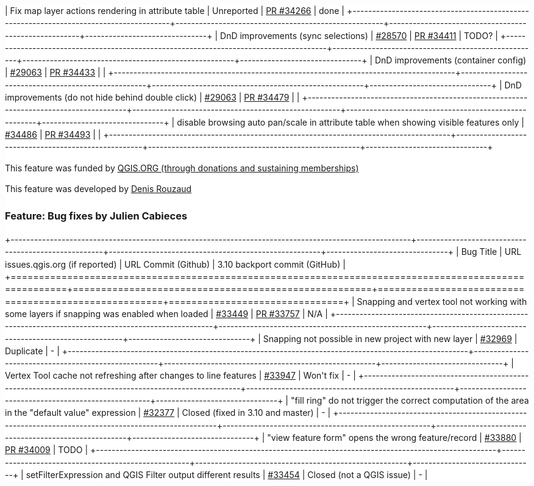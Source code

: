 | Fix map layer actions rendering in attribute table                                    | Unreported                                          | [PR #34266](https://github.com/qgis/QGIS/pull/34266) | done                          |
+---------------------------------------------------------------------------------------+-----------------------------------------------------+------------------------------------------------------+-------------------------------+
| DnD improvements (sync selections)                                                    | [#28570](https://github.com/qgis/QGIS/issues/28570) | [PR #34411](https://github.com/qgis/QGIS/pull/34411) | TODO?                         |
+---------------------------------------------------------------------------------------+-----------------------------------------------------+------------------------------------------------------+-------------------------------+
| DnD improvements (container config)                                                   | [#29063](https://github.com/qgis/QGIS/issues/29063) | [PR #34433](https://github.com/qgis/QGIS/pull/34433) |                               |
+---------------------------------------------------------------------------------------+-----------------------------------------------------+------------------------------------------------------+-------------------------------+
| DnD improvements (do not hide behind double click)                                    | [#29063](https://github.com/qgis/QGIS/issues/29063) | [PR #34479](https://github.com/qgis/QGIS/pull/34479) |                               |
+---------------------------------------------------------------------------------------+-----------------------------------------------------+------------------------------------------------------+-------------------------------+
| disable browsing auto pan/scale in attribute table when showing visible features only | [#34486](https://github.com/qgis/QGIS/issues/34486) | [PR #34493](https://github.com/qgis/QGIS/pull/34493) |                               |
+---------------------------------------------------------------------------------------+-----------------------------------------------------+------------------------------------------------------+-------------------------------+

This feature was funded by [QGIS.ORG (through donations and sustaining memberships)](https://www.qgis.org/)

This feature was developed by [Denis Rouzaud](https://www.opengis.ch/)

### Feature: Bug fixes by Julien Cabieces

+------------------------------------------------------------------------------------------------------+-----------------------------------------------------+------------------------------------------------------+-------------------------------+
| Bug Title                                                                                            | URL issues.qgis.org (if reported)                   | URL Commit (Github)                                  | 3.10 backport commit (GitHub) |
+======================================================================================================+=====================================================+======================================================+===============================+
| Snapping and vertex tool not working with some layers if snapping was enabled when loaded            | [#33449](https://github.com/qgis/QGIS/issues/33449) | [PR #33757](https://github.com/qgis/QGIS/pull/33757) | N/A                           |
+------------------------------------------------------------------------------------------------------+-----------------------------------------------------+------------------------------------------------------+-------------------------------+
| Snapping not possible in new project with new layer                                                  | [#32969](https://github.com/qgis/QGIS/issues/32969) | Duplicate                                            | -                             |
+------------------------------------------------------------------------------------------------------+-----------------------------------------------------+------------------------------------------------------+-------------------------------+
| Vertex Tool cache not refreshing after changes to line features                                      | [#33947](https://github.com/qgis/QGIS/issues/33947) | Won\'t fix                                           | -                             |
+------------------------------------------------------------------------------------------------------+-----------------------------------------------------+------------------------------------------------------+-------------------------------+
| \"fill ring\" do not trigger the correct computation of the area in the \"default value\" expression | [#32377](https://github.com/qgis/QGIS/issues/32377) | Closed (fixed in 3.10 and master)                    | -                             |
+------------------------------------------------------------------------------------------------------+-----------------------------------------------------+------------------------------------------------------+-------------------------------+
| \"view feature form\" opens the wrong feature/record                                                 | [#33880](https://github.com/qgis/QGIS/issues/33880) | [PR #34009](https://github.com/qgis/QGIS/pull/34009) | TODO                          |
+------------------------------------------------------------------------------------------------------+-----------------------------------------------------+------------------------------------------------------+-------------------------------+
| setFilterExpression and QGIS Filter output different results                                         | [#33454](https://github.com/qgis/QGIS/issues/33454) | Closed (not a QGIS issue)                            | -                             |